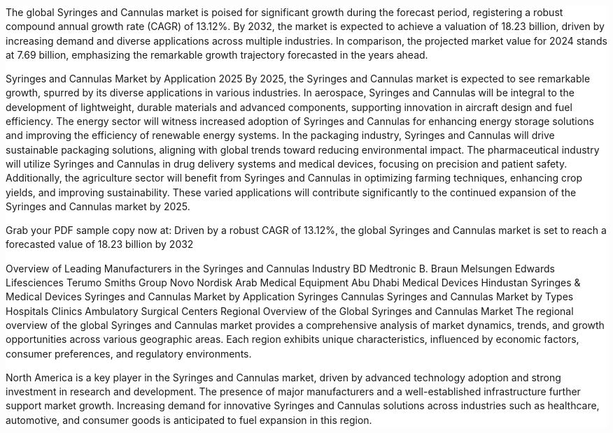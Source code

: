 The global Syringes and Cannulas market is poised for significant growth during the forecast period, registering a robust compound annual growth rate (CAGR) of 13.12%. By 2032, the market is expected to achieve a valuation of 18.23 billion, driven by increasing demand and diverse applications across multiple industries. In comparison, the projected market value for 2024 stands at 7.69 billion, emphasizing the remarkable growth trajectory forecasted in the years ahead. 

Syringes and Cannulas Market by Application 2025
By 2025, the Syringes and Cannulas market is expected to see remarkable growth, spurred by its diverse applications in various industries. In aerospace, Syringes and Cannulas will be integral to the development of lightweight, durable materials and advanced components, supporting innovation in aircraft design and fuel efficiency. The energy sector will witness increased adoption of Syringes and Cannulas for enhancing energy storage solutions and improving the efficiency of renewable energy systems. In the packaging industry, Syringes and Cannulas will drive sustainable packaging solutions, aligning with global trends toward reducing environmental impact. The pharmaceutical industry will utilize Syringes and Cannulas in drug delivery systems and medical devices, focusing on precision and patient safety. Additionally, the agriculture sector will benefit from Syringes and Cannulas in optimizing farming techniques, enhancing crop yields, and improving sustainability. These varied applications will contribute significantly to the continued expansion of the Syringes and Cannulas market by 2025.

Grab your PDF sample copy now at: Driven by a robust CAGR of 13.12%, the global Syringes and Cannulas market is set to reach a forecasted value of 18.23 billion by 2032

Overview of Leading Manufacturers in the Syringes and Cannulas Industry
BD
Medtronic
B. Braun Melsungen
Edwards Lifesciences
Terumo
Smiths Group
Novo Nordisk
Arab Medical Equipment
Abu Dhabi Medical Devices
Hindustan Syringes & Medical Devices
Syringes and Cannulas Market by Application
Syringes
Cannulas
Syringes and Cannulas Market by Types
Hospitals
Clinics
Ambulatory Surgical Centers
Regional Overview of the Global Syringes and Cannulas Market
The regional overview of the global Syringes and Cannulas market provides a comprehensive analysis of market dynamics, trends, and growth opportunities across various geographic areas. Each region exhibits unique characteristics, influenced by economic factors, consumer preferences, and regulatory environments.

North America is a key player in the Syringes and Cannulas market, driven by advanced technology adoption and strong investment in research and development. The presence of major manufacturers and a well-established infrastructure further support market growth. Increasing demand for innovative Syringes and Cannulas solutions across industries such as healthcare, automotive, and consumer goods is anticipated to fuel expansion in this region.
